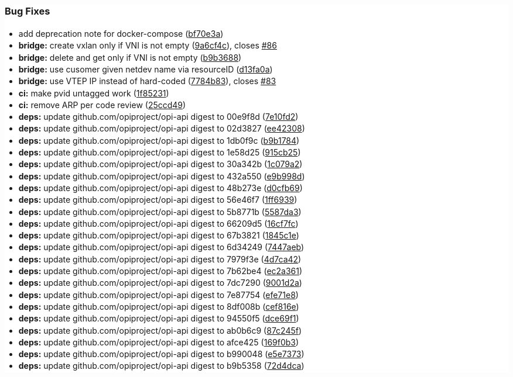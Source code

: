 
### Bug Fixes

* add deprecation note for docker-compose ([bf70e3a](https://github.com/venkyvsp/opi-evpn-bridge/commit/bf70e3a665f974c541cd1cb13586da717c180fa9))
* **bridge:** create vxlan only if VNI is not empty ([9a6cf4c](https://github.com/venkyvsp/opi-evpn-bridge/commit/9a6cf4ca5499705f16cae6f10511a73922ef319e)), closes [#86](https://github.com/venkyvsp/opi-evpn-bridge/issues/86)
* **bridge:** delete and get only if VNI is not empty ([b9b3688](https://github.com/venkyvsp/opi-evpn-bridge/commit/b9b3688287815b4230ec93974b6962b3a644d85c))
* **bridge:** use cusomer given netdev name via resourceID ([d13fa0a](https://github.com/venkyvsp/opi-evpn-bridge/commit/d13fa0a034cb02457296f038170a54740b67963c))
* **bridge:** use VTEP IP instead of hard-coded ([7784b83](https://github.com/venkyvsp/opi-evpn-bridge/commit/7784b833f8ac42d24731dd6fd23527a532f6129f)), closes [#83](https://github.com/venkyvsp/opi-evpn-bridge/issues/83)
* **ci:** make pvid untagged work ([1f85231](https://github.com/venkyvsp/opi-evpn-bridge/commit/1f8523198ce28d6e56ec615f5c50f07e798635e2))
* **ci:** remove ARP per code review ([25ccd49](https://github.com/venkyvsp/opi-evpn-bridge/commit/25ccd49261a316fc19e6dacdb7e278bab7e18ae0))
* **deps:** update github.com/opiproject/opi-api digest to 00e9f8d ([7e10fd2](https://github.com/venkyvsp/opi-evpn-bridge/commit/7e10fd2db6802098f35ed01b6b1ddeefaa4ed70b))
* **deps:** update github.com/opiproject/opi-api digest to 02d3827 ([ee42308](https://github.com/venkyvsp/opi-evpn-bridge/commit/ee423087586924293e376f92ec096ee4ac2d7bd8))
* **deps:** update github.com/opiproject/opi-api digest to 1db0f9c ([b9b1784](https://github.com/venkyvsp/opi-evpn-bridge/commit/b9b17842b9e91ddc210d8f546c4817ca90bd7dba))
* **deps:** update github.com/opiproject/opi-api digest to 1e58d25 ([915cb25](https://github.com/venkyvsp/opi-evpn-bridge/commit/915cb25cf04da2bc9333d78529437005a16efcc3))
* **deps:** update github.com/opiproject/opi-api digest to 30a342b ([1c079a2](https://github.com/venkyvsp/opi-evpn-bridge/commit/1c079a21423fb8f8674a661c9dbcce1cfd3ba989))
* **deps:** update github.com/opiproject/opi-api digest to 432a550 ([e9b998d](https://github.com/venkyvsp/opi-evpn-bridge/commit/e9b998dc67260f3d1d8b3543390b6c61c9ce81ab))
* **deps:** update github.com/opiproject/opi-api digest to 48b273e ([d0cfb69](https://github.com/venkyvsp/opi-evpn-bridge/commit/d0cfb69524337cd7db45d47551d4f0494e817388))
* **deps:** update github.com/opiproject/opi-api digest to 56e46f7 ([1ff6939](https://github.com/venkyvsp/opi-evpn-bridge/commit/1ff6939c68fd27cbe698bf07519d464161e2a298))
* **deps:** update github.com/opiproject/opi-api digest to 5b8771b ([5587da3](https://github.com/venkyvsp/opi-evpn-bridge/commit/5587da333d9fee88643fc3a758b215523f3b9e80))
* **deps:** update github.com/opiproject/opi-api digest to 66209d5 ([16cf7fc](https://github.com/venkyvsp/opi-evpn-bridge/commit/16cf7fc37df1683d4af4c3648ec02982becbd819))
* **deps:** update github.com/opiproject/opi-api digest to 67b3821 ([1845c1e](https://github.com/venkyvsp/opi-evpn-bridge/commit/1845c1e830666786ca834a29cd7305ef180e90d3))
* **deps:** update github.com/opiproject/opi-api digest to 6d34249 ([7447aeb](https://github.com/venkyvsp/opi-evpn-bridge/commit/7447aebdf5bf104f17ad747e8cd03f4230eeaf8d))
* **deps:** update github.com/opiproject/opi-api digest to 7979f3e ([4d7ca42](https://github.com/venkyvsp/opi-evpn-bridge/commit/4d7ca4295856c7e3f0627d496d5f915eb6521b88))
* **deps:** update github.com/opiproject/opi-api digest to 7b62be4 ([ec2a361](https://github.com/venkyvsp/opi-evpn-bridge/commit/ec2a361ae0f8db2042e3b36b3ad2a5783033dde5))
* **deps:** update github.com/opiproject/opi-api digest to 7dc7290 ([9001d2a](https://github.com/venkyvsp/opi-evpn-bridge/commit/9001d2ad8fbb0bad501f28fef4dc62e8e6a91daf))
* **deps:** update github.com/opiproject/opi-api digest to 7e87754 ([efe71e8](https://github.com/venkyvsp/opi-evpn-bridge/commit/efe71e87bc183fcf3a04e5f73612b97ba8b65b06))
* **deps:** update github.com/opiproject/opi-api digest to 8df008b ([cef816e](https://github.com/venkyvsp/opi-evpn-bridge/commit/cef816e9c83596d4d7a90fb8933300f478b79525))
* **deps:** update github.com/opiproject/opi-api digest to 94550f5 ([dce69f1](https://github.com/venkyvsp/opi-evpn-bridge/commit/dce69f1c23c2cbfa69956fca8298f4d6ba46e060))
* **deps:** update github.com/opiproject/opi-api digest to ab0b6c9 ([87c245f](https://github.com/venkyvsp/opi-evpn-bridge/commit/87c245f775b0ae9237867f088590bc7729b7437a))
* **deps:** update github.com/opiproject/opi-api digest to afce425 ([169f0b3](https://github.com/venkyvsp/opi-evpn-bridge/commit/169f0b3815d7c665342457684cc262dd7bad9e1a))
* **deps:** update github.com/opiproject/opi-api digest to b990048 ([e5e7373](https://github.com/venkyvsp/opi-evpn-bridge/commit/e5e73734558b49e9cd3cf7e3f007dcf88e842ca3))
* **deps:** update github.com/opiproject/opi-api digest to b9b5358 ([72d4dca](https://github.com/venkyvsp/opi-evpn-bridge/commit/72d4dcad085ab6645fe4ff994f6064f85b049395))